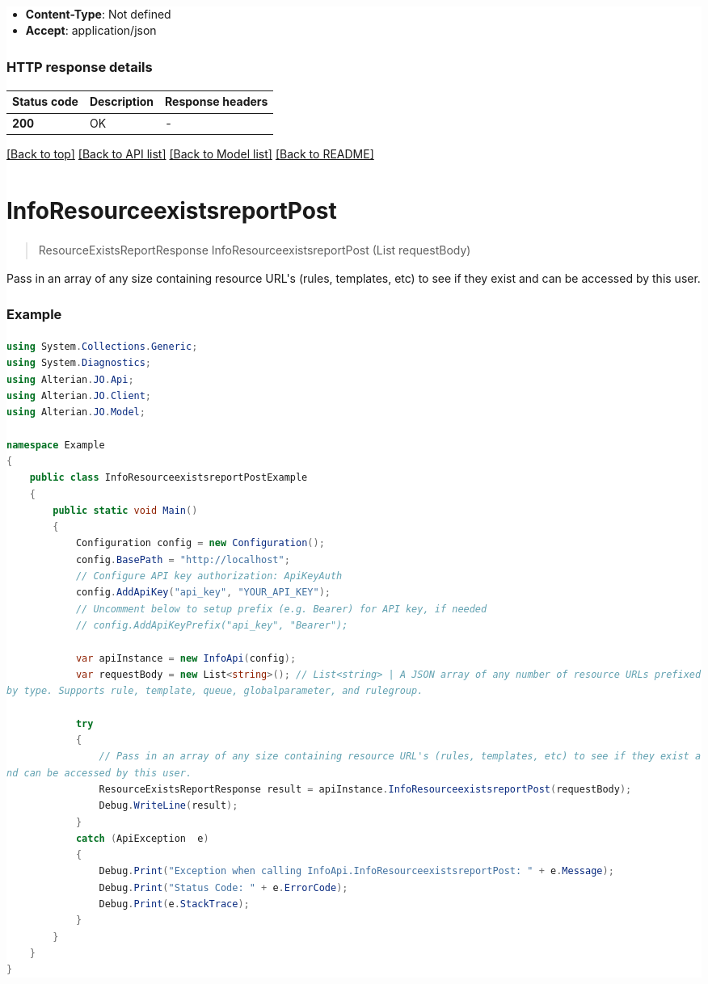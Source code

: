  - **Content-Type**: Not defined
 - **Accept**: application/json


### HTTP response details
| Status code | Description | Response headers |
|-------------|-------------|------------------|
| **200** | OK |  -  |

[[Back to top]](#) [[Back to API list]](../README.md#documentation-for-api-endpoints) [[Back to Model list]](../README.md#documentation-for-models) [[Back to README]](../README.md)

<a id="inforesourceexistsreportpost"></a>
# **InfoResourceexistsreportPost**
> ResourceExistsReportResponse InfoResourceexistsreportPost (List<string> requestBody)

Pass in an array of any size containing resource URL's (rules, templates, etc) to see if they exist and can be accessed by this user.

### Example
```csharp
using System.Collections.Generic;
using System.Diagnostics;
using Alterian.JO.Api;
using Alterian.JO.Client;
using Alterian.JO.Model;

namespace Example
{
    public class InfoResourceexistsreportPostExample
    {
        public static void Main()
        {
            Configuration config = new Configuration();
            config.BasePath = "http://localhost";
            // Configure API key authorization: ApiKeyAuth
            config.AddApiKey("api_key", "YOUR_API_KEY");
            // Uncomment below to setup prefix (e.g. Bearer) for API key, if needed
            // config.AddApiKeyPrefix("api_key", "Bearer");

            var apiInstance = new InfoApi(config);
            var requestBody = new List<string>(); // List<string> | A JSON array of any number of resource URLs prefixed by type. Supports rule, template, queue, globalparameter, and rulegroup.

            try
            {
                // Pass in an array of any size containing resource URL's (rules, templates, etc) to see if they exist and can be accessed by this user.
                ResourceExistsReportResponse result = apiInstance.InfoResourceexistsreportPost(requestBody);
                Debug.WriteLine(result);
            }
            catch (ApiException  e)
            {
                Debug.Print("Exception when calling InfoApi.InfoResourceexistsreportPost: " + e.Message);
                Debug.Print("Status Code: " + e.ErrorCode);
                Debug.Print(e.StackTrace);
            }
        }
    }
}
```